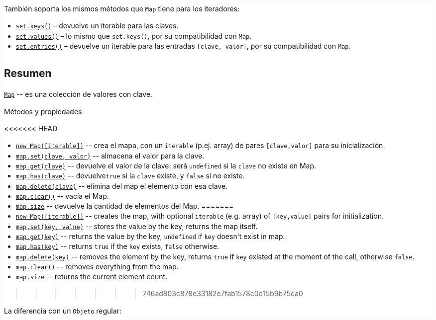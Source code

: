 También soporta los mismos métodos que `Map` tiene para los iteradores:

- [`set.keys()`](https://developer.mozilla.org/en-US/docs/Web/JavaScript/Reference/Global_Objects/Set/keys) – devuelve un iterable para las claves.
- [`set.values()`](https://developer.mozilla.org/en-US/docs/Web/JavaScript/Reference/Global_Objects/Set/values) – lo mismo que `set.keys()`, por su compatibilidad con `Map`.
- [`set.entries()`](https://developer.mozilla.org/en-US/docs/Web/JavaScript/Reference/Global_Objects/Set/entries) – devuelve un iterable para las entradas `[clave, valor]`, por su compatibilidad con `Map`.

## Resumen

[`Map`](https://developer.mozilla.org/en-US/docs/Web/JavaScript/Reference/Global_Objects/Map) -- es una colección de valores con clave.

Métodos y propiedades:

<<<<<<< HEAD
- [`new Map([iterable])`](https://developer.mozilla.org/en-US/docs/Web/JavaScript/Reference/Global_Objects/Map/Map) -- crea el mapa, con un `iterable` (p.ej. array) de pares `[clave,valor]` para su inicialización. 
- [`map.set(clave, valor)`](https://developer.mozilla.org/en-US/docs/Web/JavaScript/Reference/Global_Objects/Map/set) -- almacena el valor para la clave.
- [`map.get(clave)`](https://developer.mozilla.org/en-US/docs/Web/JavaScript/Reference/Global_Objects/Map/get) -- devuelve el valor de la clave: será `undefined` si la `clave` no existe en Map.
- [`map.has(clave)`](https://developer.mozilla.org/en-US/docs/Web/JavaScript/Reference/Global_Objects/Map/has) -- devuelve`true` si la `clave` existe, y `false` si no existe.
- [`map.delete(clave)`](https://developer.mozilla.org/en-US/docs/Web/JavaScript/Reference/Global_Objects/Map/delete) -- elimina del map el elemento con esa clave.
- [`map.clear()`](https://developer.mozilla.org/en-US/docs/Web/JavaScript/Reference/Global_Objects/Map/clear) -- vacía el Map.
- [`map.size`](https://developer.mozilla.org/en-US/docs/Web/JavaScript/Reference/Global_Objects/Map/size) -- devuelve la cantidad de elementos del Map.
=======
- [`new Map([iterable])`](https://developer.mozilla.org/en-US/docs/Web/JavaScript/Reference/Global_Objects/Map/Map) -- creates the map, with optional `iterable` (e.g. array) of `[key,value]` pairs for initialization.
- [`map.set(key, value)`](https://developer.mozilla.org/en-US/docs/Web/JavaScript/Reference/Global_Objects/Map/set) -- stores the value by the key, returns the map itself.
- [`map.get(key)`](https://developer.mozilla.org/en-US/docs/Web/JavaScript/Reference/Global_Objects/Map/get) -- returns the value by the key, `undefined` if `key` doesn't exist in map.
- [`map.has(key)`](https://developer.mozilla.org/en-US/docs/Web/JavaScript/Reference/Global_Objects/Map/has) -- returns `true` if the `key` exists, `false` otherwise.
- [`map.delete(key)`](https://developer.mozilla.org/en-US/docs/Web/JavaScript/Reference/Global_Objects/Map/delete) -- removes the element by the key, returns `true` if `key` existed at the moment of the call, otherwise `false`.
- [`map.clear()`](https://developer.mozilla.org/en-US/docs/Web/JavaScript/Reference/Global_Objects/Map/clear) -- removes everything from the map.
- [`map.size`](https://developer.mozilla.org/en-US/docs/Web/JavaScript/Reference/Global_Objects/Map/size) -- returns the current element count.
>>>>>>> 746ad803c878e33182e7fab1578c0d15b9b75ca0

La diferencia con un `Objeto` regular:
